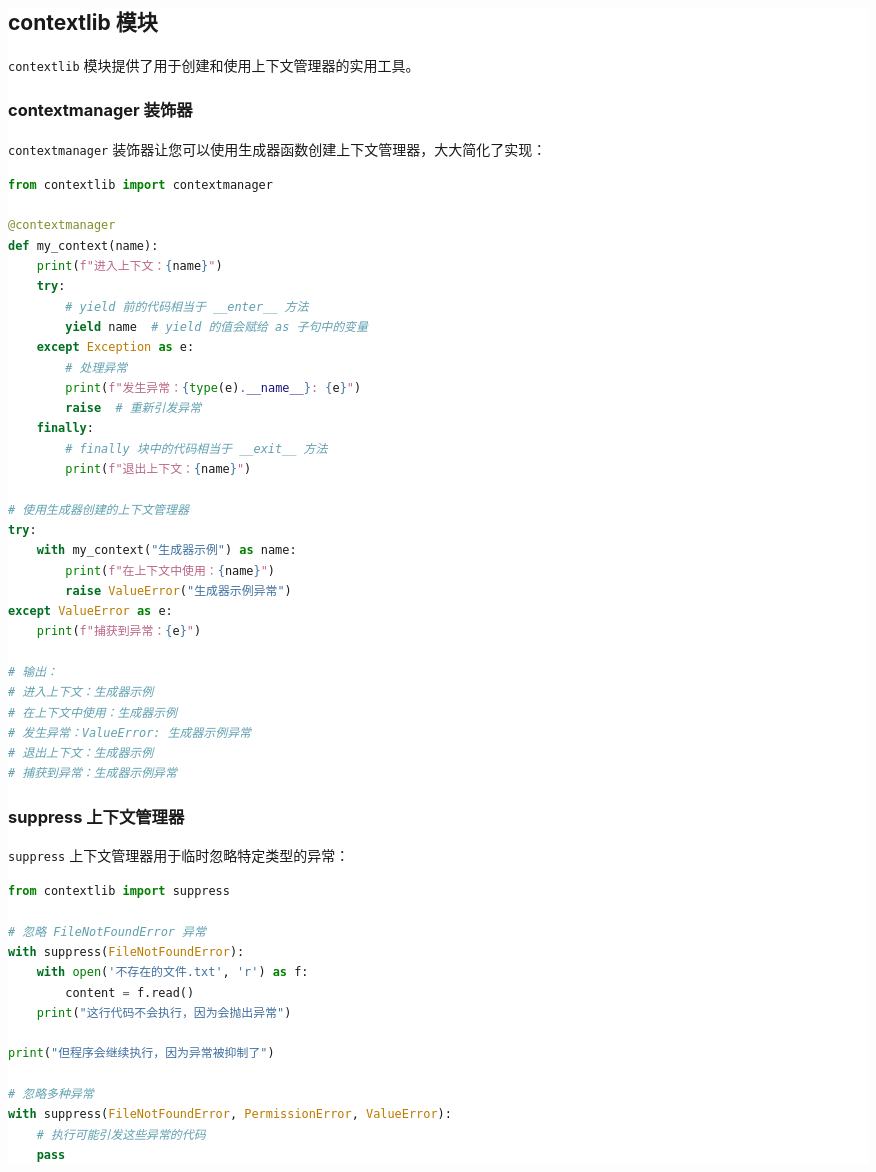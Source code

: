 ## contextlib 模块

`contextlib` 模块提供了用于创建和使用上下文管理器的实用工具。

### contextmanager 装饰器

`contextmanager` 装饰器让您可以使用生成器函数创建上下文管理器，大大简化了实现：

```python
from contextlib import contextmanager

@contextmanager
def my_context(name):
    print(f"进入上下文：{name}")
    try:
        # yield 前的代码相当于 __enter__ 方法
        yield name  # yield 的值会赋给 as 子句中的变量
    except Exception as e:
        # 处理异常
        print(f"发生异常：{type(e).__name__}: {e}")
        raise  # 重新引发异常
    finally:
        # finally 块中的代码相当于 __exit__ 方法
        print(f"退出上下文：{name}")

# 使用生成器创建的上下文管理器
try:
    with my_context("生成器示例") as name:
        print(f"在上下文中使用：{name}")
        raise ValueError("生成器示例异常")
except ValueError as e:
    print(f"捕获到异常：{e}")

# 输出：
# 进入上下文：生成器示例
# 在上下文中使用：生成器示例
# 发生异常：ValueError: 生成器示例异常
# 退出上下文：生成器示例
# 捕获到异常：生成器示例异常
```

### suppress 上下文管理器

`suppress` 上下文管理器用于临时忽略特定类型的异常：

```python
from contextlib import suppress

# 忽略 FileNotFoundError 异常
with suppress(FileNotFoundError):
    with open('不存在的文件.txt', 'r') as f:
        content = f.read()
    print("这行代码不会执行，因为会抛出异常")

print("但程序会继续执行，因为异常被抑制了")

# 忽略多种异常
with suppress(FileNotFoundError, PermissionError, ValueError):
    # 执行可能引发这些异常的代码
    pass
```
